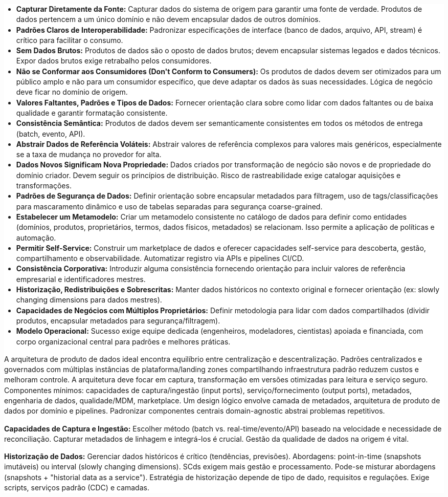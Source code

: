 - **Capturar Diretamente da Fonte:** Capturar dados do sistema de origem para garantir uma fonte de verdade. Produtos de dados pertencem a um único domínio e não devem encapsular dados de outros domínios.
- **Padrões Claros de Interoperabilidade:** Padronizar especificações de interface (banco de dados, arquivo, API, stream) é crítico para facilitar o consumo.
- **Sem Dados Brutos:** Produtos de dados são o oposto de dados brutos; devem encapsular sistemas legados e dados técnicos. Expor dados brutos exige retrabalho pelos consumidores.
- **Não se Conformar aos Consumidores (Don't Conform to Consumers):** Os produtos de dados devem ser otimizados para um público amplo e não para um consumidor específico, que deve adaptar os dados às suas necessidades. Lógica de negócio deve ficar no domínio de origem.
- **Valores Faltantes, Padrões e Tipos de Dados:** Fornecer orientação clara sobre como lidar com dados faltantes ou de baixa qualidade e garantir formatação consistente.
- **Consistência Semântica:** Produtos de dados devem ser semanticamente consistentes em todos os métodos de entrega (batch, evento, API).
- **Abstrair Dados de Referência Voláteis:** Abstrair valores de referência complexos para valores mais genéricos, especialmente se a taxa de mudança no provedor for alta.
- **Dados Novos Significam Nova Propriedade:** Dados criados por transformação de negócio são novos e de propriedade do domínio criador. Devem seguir os princípios de distribuição. Risco de rastreabilidade exige catalogar aquisições e transformações.
- **Padrões de Segurança de Dados:** Definir orientação sobre encapsular metadados para filtragem, uso de tags/classificações para mascaramento dinâmico e uso de tabelas separadas para segurança coarse-grained.
- **Estabelecer um Metamodelo:** Criar um metamodelo consistente no catálogo de dados para definir como entidades (domínios, produtos, proprietários, termos, dados físicos, metadados) se relacionam. Isso permite a aplicação de políticas e automação.
- **Permitir Self-Service:** Construir um marketplace de dados e oferecer capacidades self-service para descoberta, gestão, compartilhamento e observabilidade. Automatizar registro via APIs e pipelines CI/CD.
- **Consistência Corporativa:** Introduzir alguma consistência fornecendo orientação para incluir valores de referência empresarial e identificadores mestres.
- **Historização, Redistribuições e Sobrescritas:** Manter dados históricos no contexto original e fornecer orientação (ex: slowly changing dimensions para dados mestres).
- **Capacidades de Negócios com Múltiplos Proprietários:** Definir metodologia para lidar com dados compartilhados (dividir produtos, encapsular metadados para segurança/filtragem).
- **Modelo Operacional:** Sucesso exige equipe dedicada (engenheiros, modeladores, cientistas) apoiada e financiada, com corpo organizacional central para padrões e melhores práticas.

A arquitetura de produto de dados ideal encontra equilíbrio entre centralização e descentralização. Padrões centralizados e governados com múltiplas instâncias de plataforma/landing zones compartilhando infraestrutura padrão reduzem custos e melhoram controle. A arquitetura deve focar em captura, transformação em versões otimizadas para leitura e serviço seguro. Componentes mínimos: capacidades de captura/ingestão (input ports), serviço/fornecimento (output ports), metadados, engenharia de dados, qualidade/MDM, marketplace. Um design lógico envolve camada de metadados, arquitetura de produto de dados por domínio e pipelines. Padronizar componentes centrais domain-agnostic abstrai problemas repetitivos.

**Capacidades de Captura e Ingestão:** Escolher método (batch vs. real-time/evento/API) baseado na velocidade e necessidade de reconciliação. Capturar metadados de linhagem e integrá-los é crucial. Gestão da qualidade de dados na origem é vital.

**Historização de Dados:** Gerenciar dados históricos é crítico (tendências, previsões). Abordagens: point-in-time (snapshots imutáveis) ou interval (slowly changing dimensions). SCds exigem mais gestão e processamento. Pode-se misturar abordagens (snapshots + "historial data as a service"). Estratégia de historização depende de tipo de dado, requisitos e regulações. Exige scripts, serviços padrão (CDC) e camadas.
